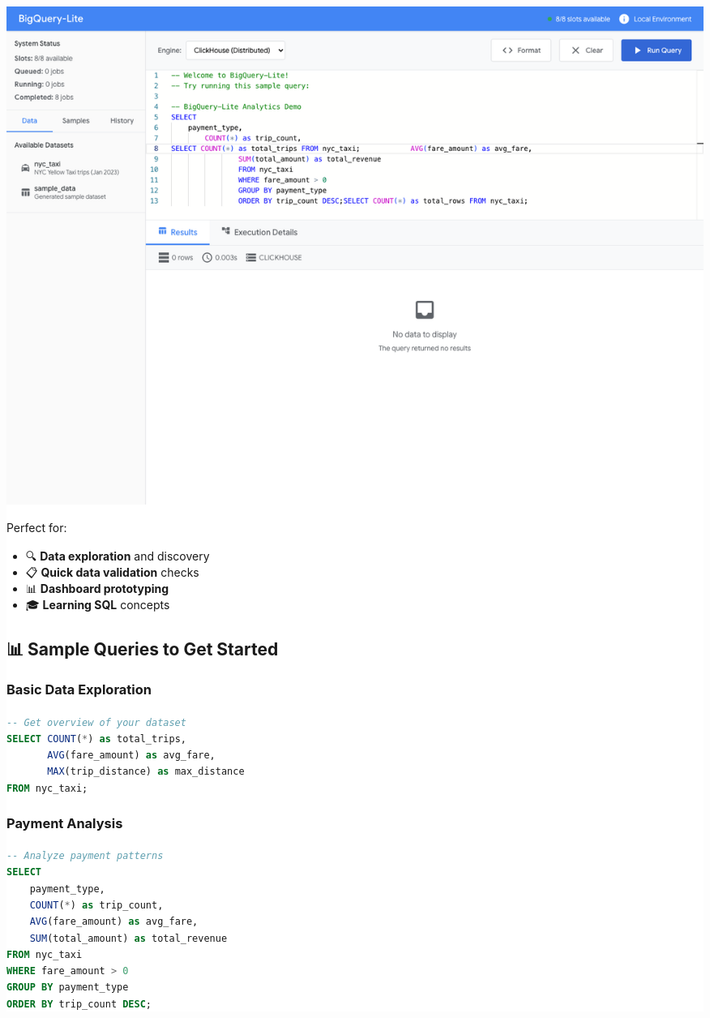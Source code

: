 ![Simple Query](screenshots/07-simple-query.png)

Perfect for:
- 🔍 **Data exploration** and discovery
- 📋 **Quick data validation** checks
- 📊 **Dashboard prototyping**
- 🎓 **Learning SQL** concepts

## 📊 Sample Queries to Get Started

### Basic Data Exploration
```sql
-- Get overview of your dataset
SELECT COUNT(*) as total_trips, 
       AVG(fare_amount) as avg_fare,
       MAX(trip_distance) as max_distance
FROM nyc_taxi;
```

### Payment Analysis
```sql
-- Analyze payment patterns
SELECT 
    payment_type,
    COUNT(*) as trip_count,
    AVG(fare_amount) as avg_fare,
    SUM(total_amount) as total_revenue
FROM nyc_taxi 
WHERE fare_amount > 0 
GROUP BY payment_type 
ORDER BY trip_count DESC;
```
